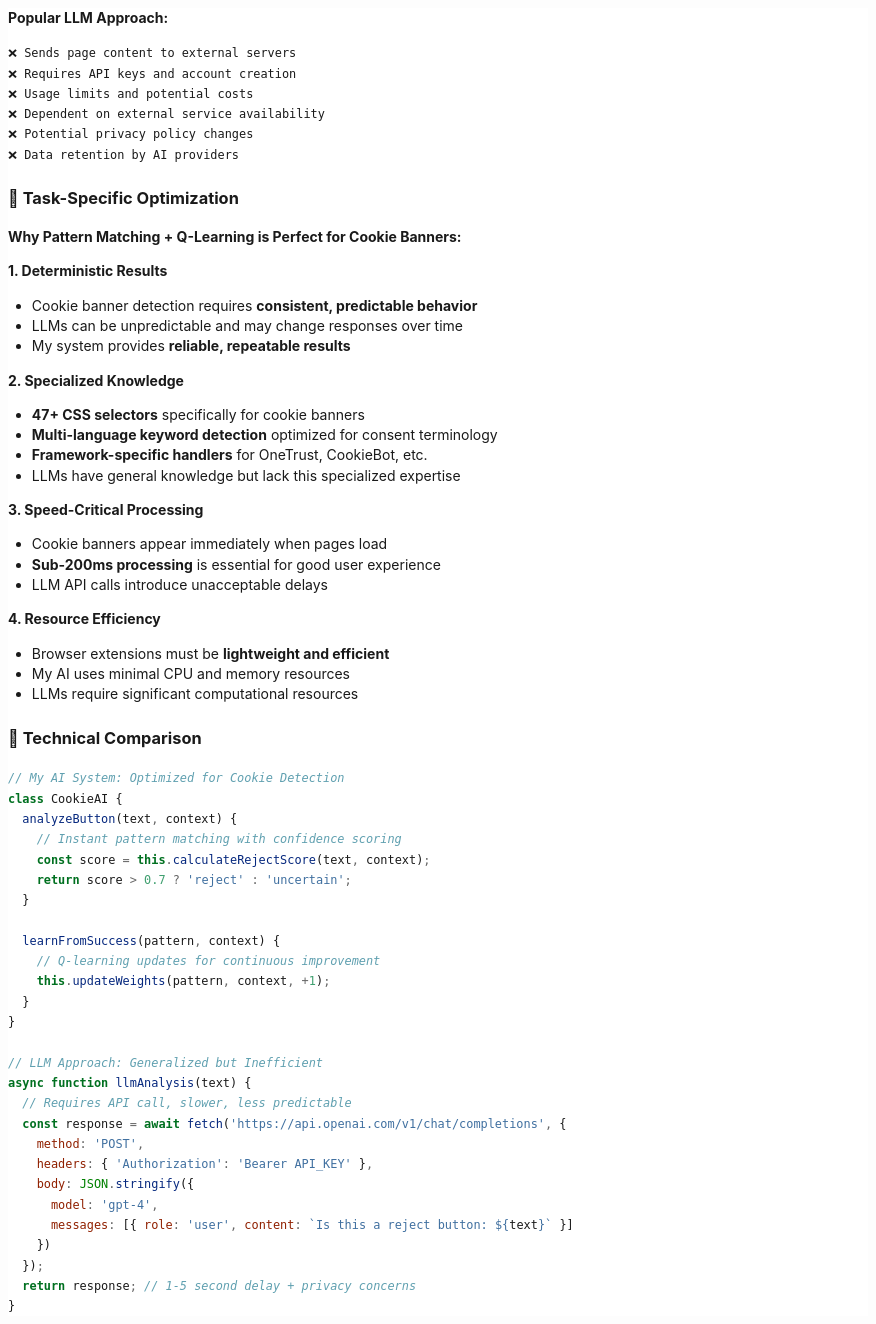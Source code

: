 **Popular LLM Approach:**
```
❌ Sends page content to external servers
❌ Requires API keys and account creation
❌ Usage limits and potential costs
❌ Dependent on external service availability
❌ Potential privacy policy changes
❌ Data retention by AI providers
```

### 🎯 **Task-Specific Optimization**

**Why Pattern Matching + Q-Learning is Perfect for Cookie Banners:**

**1. Deterministic Results**
- Cookie banner detection requires **consistent, predictable behavior**
- LLMs can be unpredictable and may change responses over time
- My system provides **reliable, repeatable results**

**2. Specialized Knowledge**
- **47+ CSS selectors** specifically for cookie banners
- **Multi-language keyword detection** optimized for consent terminology
- **Framework-specific handlers** for OneTrust, CookieBot, etc.
- LLMs have general knowledge but lack this specialized expertise

**3. Speed-Critical Processing**
- Cookie banners appear immediately when pages load
- **Sub-200ms processing** is essential for good user experience
- LLM API calls introduce unacceptable delays

**4. Resource Efficiency**
- Browser extensions must be **lightweight and efficient**
- My AI uses minimal CPU and memory resources
- LLMs require significant computational resources

### 🔬 **Technical Comparison**

```javascript
// My AI System: Optimized for Cookie Detection
class CookieAI {
  analyzeButton(text, context) {
    // Instant pattern matching with confidence scoring
    const score = this.calculateRejectScore(text, context);
    return score > 0.7 ? 'reject' : 'uncertain';
  }
  
  learnFromSuccess(pattern, context) {
    // Q-learning updates for continuous improvement
    this.updateWeights(pattern, context, +1);
  }
}

// LLM Approach: Generalized but Inefficient
async function llmAnalysis(text) {
  // Requires API call, slower, less predictable
  const response = await fetch('https://api.openai.com/v1/chat/completions', {
    method: 'POST',
    headers: { 'Authorization': 'Bearer API_KEY' },
    body: JSON.stringify({
      model: 'gpt-4',
      messages: [{ role: 'user', content: `Is this a reject button: ${text}` }]
    })
  });
  return response; // 1-5 second delay + privacy concerns
}
```
